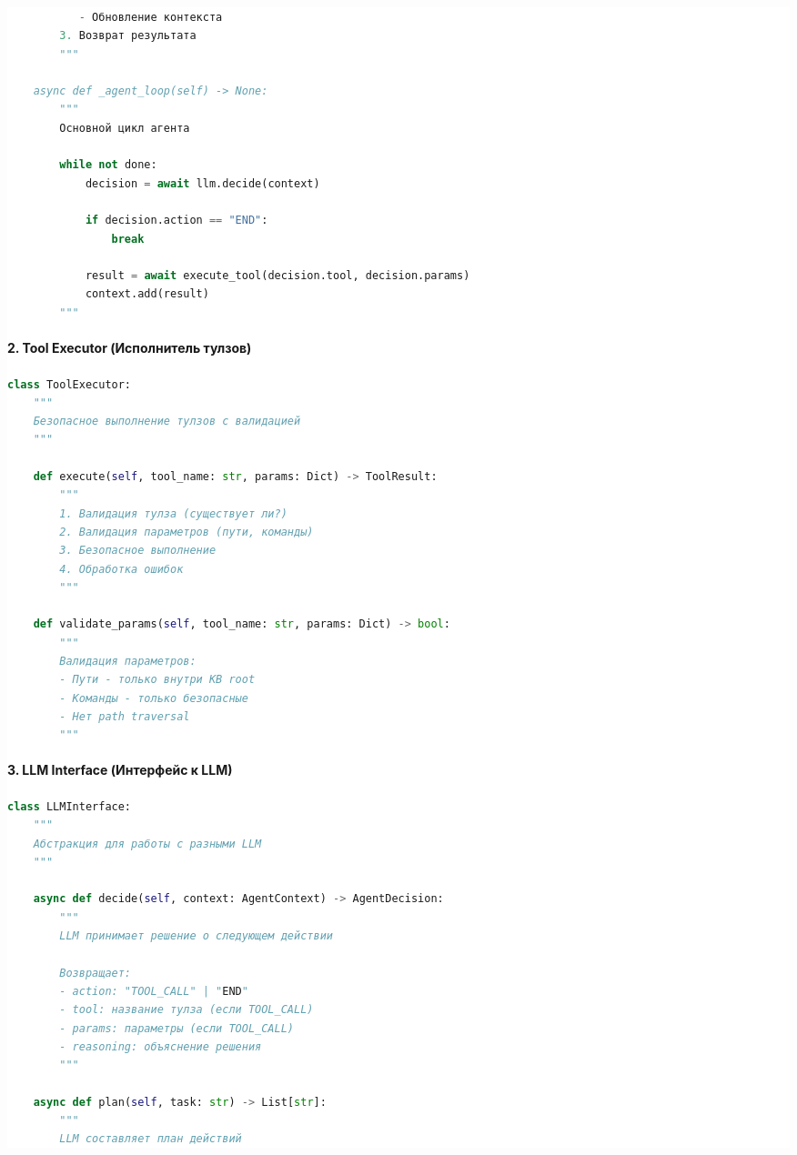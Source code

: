 ```python
           - Обновление контекста
        3. Возврат результата
        """
        
    async def _agent_loop(self) -> None:
        """
        Основной цикл агента
        
        while not done:
            decision = await llm.decide(context)
            
            if decision.action == "END":
                break
                
            result = await execute_tool(decision.tool, decision.params)
            context.add(result)
        """
```

#### 2. Tool Executor (Исполнитель тулзов)
```python
class ToolExecutor:
    """
    Безопасное выполнение тулзов с валидацией
    """
    
    def execute(self, tool_name: str, params: Dict) -> ToolResult:
        """
        1. Валидация тулза (существует ли?)
        2. Валидация параметров (пути, команды)
        3. Безопасное выполнение
        4. Обработка ошибок
        """
        
    def validate_params(self, tool_name: str, params: Dict) -> bool:
        """
        Валидация параметров:
        - Пути - только внутри KB root
        - Команды - только безопасные
        - Нет path traversal
        """
```

#### 3. LLM Interface (Интерфейс к LLM)
```python
class LLMInterface:
    """
    Абстракция для работы с разными LLM
    """
    
    async def decide(self, context: AgentContext) -> AgentDecision:
        """
        LLM принимает решение о следующем действии
        
        Возвращает:
        - action: "TOOL_CALL" | "END"
        - tool: название тулза (если TOOL_CALL)
        - params: параметры (если TOOL_CALL)
        - reasoning: объяснение решения
        """
        
    async def plan(self, task: str) -> List[str]:
        """
        LLM составляет план действий
```